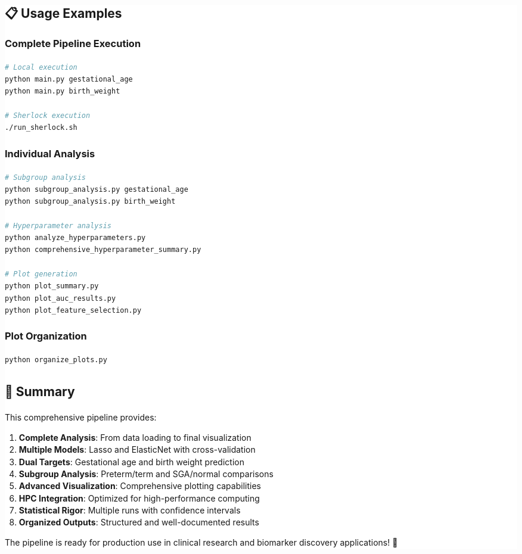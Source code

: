 ## 📋 **Usage Examples**

### **Complete Pipeline Execution**
```bash
# Local execution
python main.py gestational_age
python main.py birth_weight

# Sherlock execution
./run_sherlock.sh
```

### **Individual Analysis**
```bash
# Subgroup analysis
python subgroup_analysis.py gestational_age
python subgroup_analysis.py birth_weight

# Hyperparameter analysis
python analyze_hyperparameters.py
python comprehensive_hyperparameter_summary.py

# Plot generation
python plot_summary.py
python plot_auc_results.py
python plot_feature_selection.py
```

### **Plot Organization**
```bash
python organize_plots.py
```

## 🎉 **Summary**

This comprehensive pipeline provides:

1. **Complete Analysis**: From data loading to final visualization
2. **Multiple Models**: Lasso and ElasticNet with cross-validation
3. **Dual Targets**: Gestational age and birth weight prediction
4. **Subgroup Analysis**: Preterm/term and SGA/normal comparisons
5. **Advanced Visualization**: Comprehensive plotting capabilities
6. **HPC Integration**: Optimized for high-performance computing
7. **Statistical Rigor**: Multiple runs with confidence intervals
8. **Organized Outputs**: Structured and well-documented results

The pipeline is ready for production use in clinical research and biomarker discovery applications! 🚀
